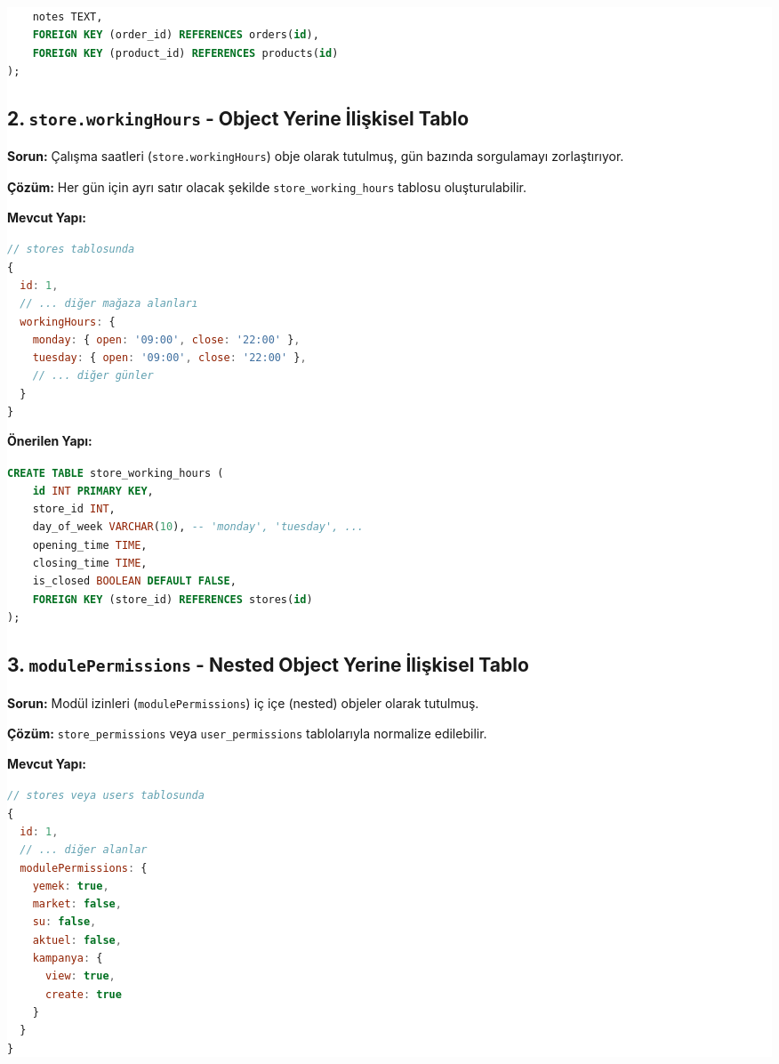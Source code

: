 ```sql
    notes TEXT,
    FOREIGN KEY (order_id) REFERENCES orders(id),
    FOREIGN KEY (product_id) REFERENCES products(id)
);
```

## 2. `store.workingHours` - Object Yerine İlişkisel Tablo

**Sorun:** Çalışma saatleri (`store.workingHours`) obje olarak tutulmuş, gün bazında sorgulamayı zorlaştırıyor.

**Çözüm:** Her gün için ayrı satır olacak şekilde `store_working_hours` tablosu oluşturulabilir.

**Mevcut Yapı:**
```javascript
// stores tablosunda
{
  id: 1,
  // ... diğer mağaza alanları
  workingHours: {
    monday: { open: '09:00', close: '22:00' },
    tuesday: { open: '09:00', close: '22:00' },
    // ... diğer günler
  }
}
```

**Önerilen Yapı:**
```sql
CREATE TABLE store_working_hours (
    id INT PRIMARY KEY,
    store_id INT,
    day_of_week VARCHAR(10), -- 'monday', 'tuesday', ...
    opening_time TIME,
    closing_time TIME,
    is_closed BOOLEAN DEFAULT FALSE,
    FOREIGN KEY (store_id) REFERENCES stores(id)
);
```

## 3. `modulePermissions` - Nested Object Yerine İlişkisel Tablo

**Sorun:** Modül izinleri (`modulePermissions`) iç içe (nested) objeler olarak tutulmuş.

**Çözüm:** `store_permissions` veya `user_permissions` tablolarıyla normalize edilebilir.

**Mevcut Yapı:**
```javascript
// stores veya users tablosunda
{
  id: 1,
  // ... diğer alanlar
  modulePermissions: {
    yemek: true,
    market: false,
    su: false,
    aktuel: false,
    kampanya: {
      view: true,
      create: true
    }
  }
}
```
